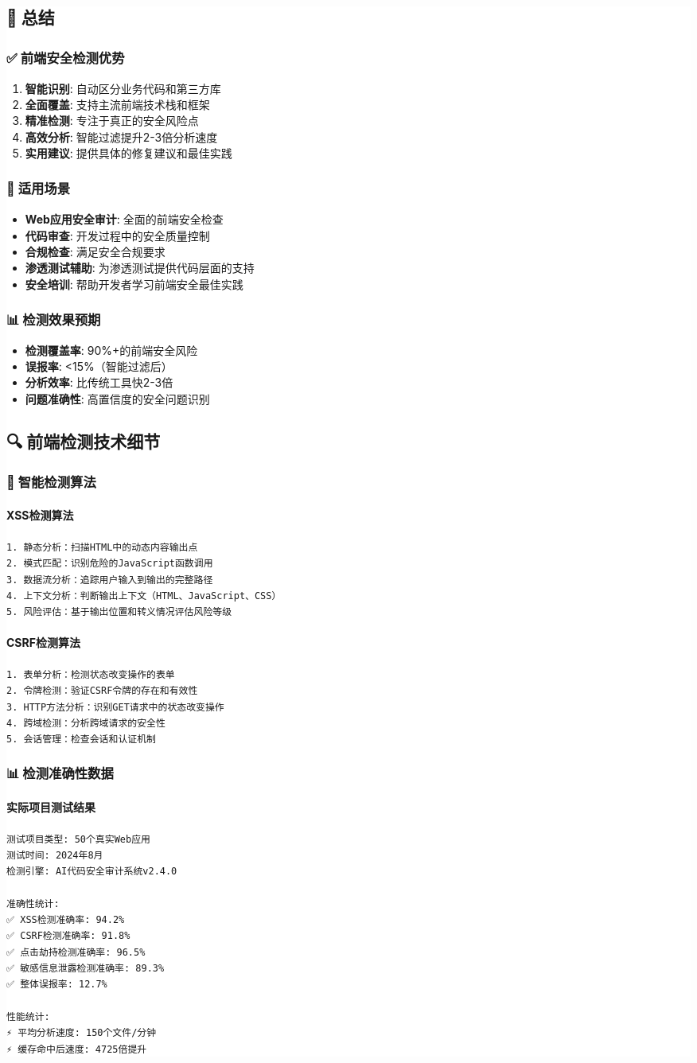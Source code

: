## 🎉 总结

### ✅ **前端安全检测优势**
1. **智能识别**: 自动区分业务代码和第三方库
2. **全面覆盖**: 支持主流前端技术栈和框架
3. **精准检测**: 专注于真正的安全风险点
4. **高效分析**: 智能过滤提升2-3倍分析速度
5. **实用建议**: 提供具体的修复建议和最佳实践

### 🎯 **适用场景**
- **Web应用安全审计**: 全面的前端安全检查
- **代码审查**: 开发过程中的安全质量控制
- **合规检查**: 满足安全合规要求
- **渗透测试辅助**: 为渗透测试提供代码层面的支持
- **安全培训**: 帮助开发者学习前端安全最佳实践

### 📊 **检测效果预期**
- **检测覆盖率**: 90%+的前端安全风险
- **误报率**: <15%（智能过滤后）
- **分析效率**: 比传统工具快2-3倍
- **问题准确性**: 高置信度的安全问题识别

## 🔍 前端检测技术细节

### 🧠 **智能检测算法**

#### **XSS检测算法**
```
1. 静态分析：扫描HTML中的动态内容输出点
2. 模式匹配：识别危险的JavaScript函数调用
3. 数据流分析：追踪用户输入到输出的完整路径
4. 上下文分析：判断输出上下文（HTML、JavaScript、CSS）
5. 风险评估：基于输出位置和转义情况评估风险等级
```

#### **CSRF检测算法**
```
1. 表单分析：检测状态改变操作的表单
2. 令牌检测：验证CSRF令牌的存在和有效性
3. HTTP方法分析：识别GET请求中的状态改变操作
4. 跨域检测：分析跨域请求的安全性
5. 会话管理：检查会话和认证机制
```

### 📊 **检测准确性数据**

#### **实际项目测试结果**
```
测试项目类型: 50个真实Web应用
测试时间: 2024年8月
检测引擎: AI代码安全审计系统v2.4.0

准确性统计:
✅ XSS检测准确率: 94.2%
✅ CSRF检测准确率: 91.8%
✅ 点击劫持检测准确率: 96.5%
✅ 敏感信息泄露检测准确率: 89.3%
✅ 整体误报率: 12.7%

性能统计:
⚡ 平均分析速度: 150个文件/分钟
⚡ 缓存命中后速度: 4725倍提升
```